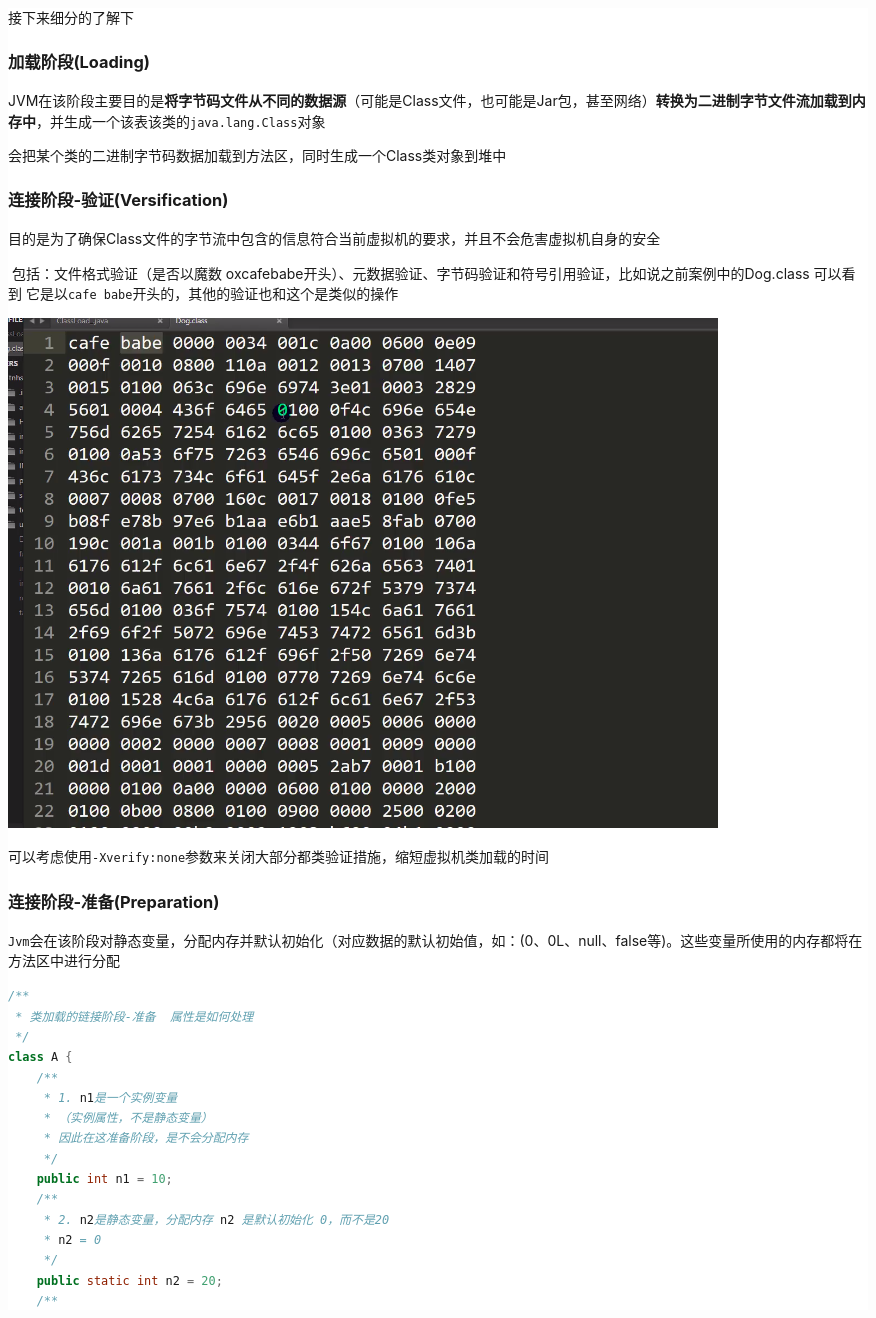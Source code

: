 接下来细分的了解下

### 加载阶段(Loading)

​  JVM在该阶段主要目的是**将字节码文件从不同的数据源**（可能是Class文件，也可能是Jar包，甚至网络）**转换为二进制字节文件流加载到内存中**，并生成一个该表该类的`java.lang.Class`对象

​  会把某个类的二进制字节码数据加载到方法区，同时生成一个Class类对象到堆中

### 连接阶段-验证(Versification)

​  目的是为了确保Class文件的字节流中包含的信息符合当前虚拟机的要求，并且不会危害虚拟机自身的安全

​  包括：文件格式验证（是否以魔数 oxcafebabe开头）、元数据验证、字节码验证和符号引用验证，比如说之前案例中的Dog.class 可以看到 它是以`cafe babe`开头的，其他的验证也和这个是类似的操作

![image-20211119144256423](/images/Java/JavaSE/20-反射/image-20211119144256423.png)

​  可以考虑使用`-Xverify:none`参数来关闭大部分都类验证措施，缩短虚拟机类加载的时间

### 连接阶段-准备(Preparation)

​  `Jvm`会在该阶段对静态变量，分配内存并默认初始化（对应数据的默认初始值，如：(0、0L、null、false等)。这些变量所使用的内存都将在方法区中进行分配

```java
/**
 * 类加载的链接阶段-准备  属性是如何处理
 */
class A {
    /**
     * 1. n1是一个实例变量
     * （实例属性，不是静态变量）
     * 因此在这准备阶段，是不会分配内存
     */
    public int n1 = 10;
    /**
     * 2. n2是静态变量，分配内存 n2 是默认初始化 0，而不是20
     * n2 = 0
     */
    public static int n2 = 20;
    /**
```